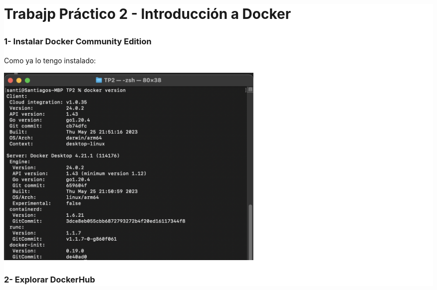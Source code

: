 # Trabajp Práctico 2 - Introducción a Docker

### 1- Instalar Docker Community Edition
Como ya lo tengo instalado:

<img src="./images/image.png" width="500"/>

### 2- Explorar DockerHub
